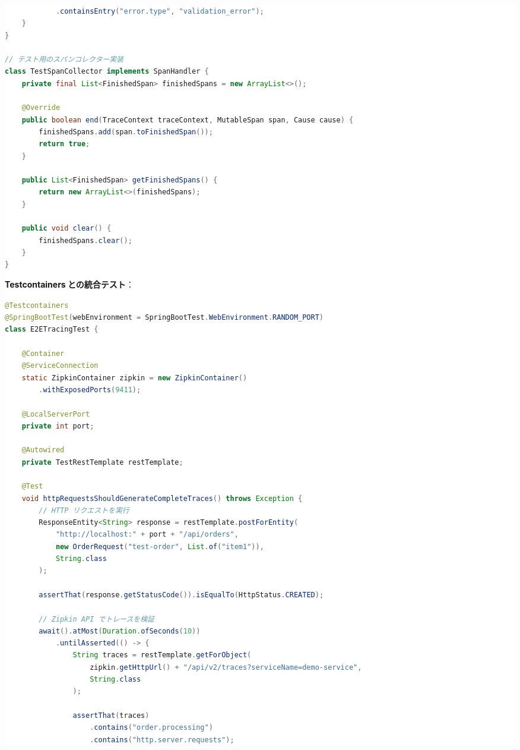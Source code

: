 ```java
            .containsEntry("error.type", "validation_error");
    }
}

// テスト用のスパンコレクター実装
class TestSpanCollector implements SpanHandler {
    private final List<FinishedSpan> finishedSpans = new ArrayList<>();
    
    @Override
    public boolean end(TraceContext traceContext, MutableSpan span, Cause cause) {
        finishedSpans.add(span.toFinishedSpan());
        return true;
    }
    
    public List<FinishedSpan> getFinishedSpans() {
        return new ArrayList<>(finishedSpans);
    }
    
    public void clear() {
        finishedSpans.clear();
    }
}
```

**Testcontainers との統合テスト**：

```java
@Testcontainers
@SpringBootTest(webEnvironment = SpringBootTest.WebEnvironment.RANDOM_PORT)
class E2ETracingTest {
    
    @Container
    @ServiceConnection
    static ZipkinContainer zipkin = new ZipkinContainer()
        .withExposedPorts(9411);
    
    @LocalServerPort
    private int port;
    
    @Autowired
    private TestRestTemplate restTemplate;
    
    @Test
    void httpRequestsShouldGenerateCompleteTraces() throws Exception {
        // HTTP リクエストを実行
        ResponseEntity<String> response = restTemplate.postForEntity(
            "http://localhost:" + port + "/api/orders",
            new OrderRequest("test-order", List.of("item1")),
            String.class
        );
        
        assertThat(response.getStatusCode()).isEqualTo(HttpStatus.CREATED);
        
        // Zipkin API でトレースを検証
        await().atMost(Duration.ofSeconds(10))
            .untilAsserted(() -> {
                String traces = restTemplate.getForObject(
                    zipkin.getHttpUrl() + "/api/v2/traces?serviceName=demo-service",
                    String.class
                );
                
                assertThat(traces)
                    .contains("order.processing")
                    .contains("http.server.requests");
```